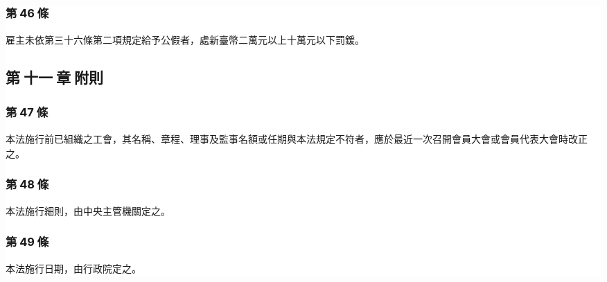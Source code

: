 
### 第 46 條

雇主未依第三十六條第二項規定給予公假者，處新臺幣二萬元以上十萬元以下罰鍰。

##    第 十一 章 附則

### 第 47 條

本法施行前已組織之工會，其名稱、章程、理事及監事名額或任期與本法規定不符者，應於最近一次召開會員大會或會員代表大會時改正之。

### 第 48 條

本法施行細則，由中央主管機關定之。

### 第 49 條

本法施行日期，由行政院定之。
